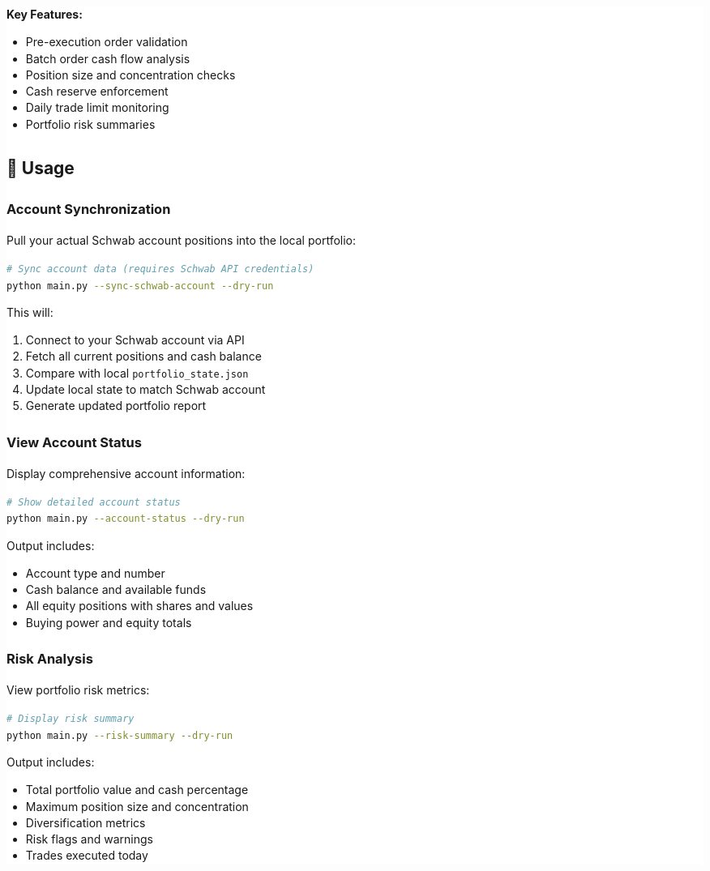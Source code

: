 **Key Features:**
- Pre-execution order validation
- Batch order cash flow analysis
- Position size and concentration checks
- Cash reserve enforcement
- Daily trade limit monitoring
- Portfolio risk summaries

## 🚀 Usage

### Account Synchronization

Pull your actual Schwab account positions into the local portfolio:

```bash
# Sync account data (requires Schwab API credentials)
python main.py --sync-schwab-account --dry-run
```

This will:
1. Connect to your Schwab account via API
2. Fetch all current positions and cash balance
3. Compare with local `portfolio_state.json`
4. Update local state to match Schwab account
5. Generate updated portfolio report

### View Account Status

Display comprehensive account information:

```bash
# Show detailed account status
python main.py --account-status --dry-run
```

Output includes:
- Account type and number
- Cash balance and available funds
- All equity positions with shares and values
- Buying power and equity totals

### Risk Analysis

View portfolio risk metrics:

```bash
# Display risk summary
python main.py --risk-summary --dry-run
```

Output includes:
- Total portfolio value and cash percentage
- Maximum position size and concentration
- Diversification metrics
- Risk flags and warnings
- Trades executed today

